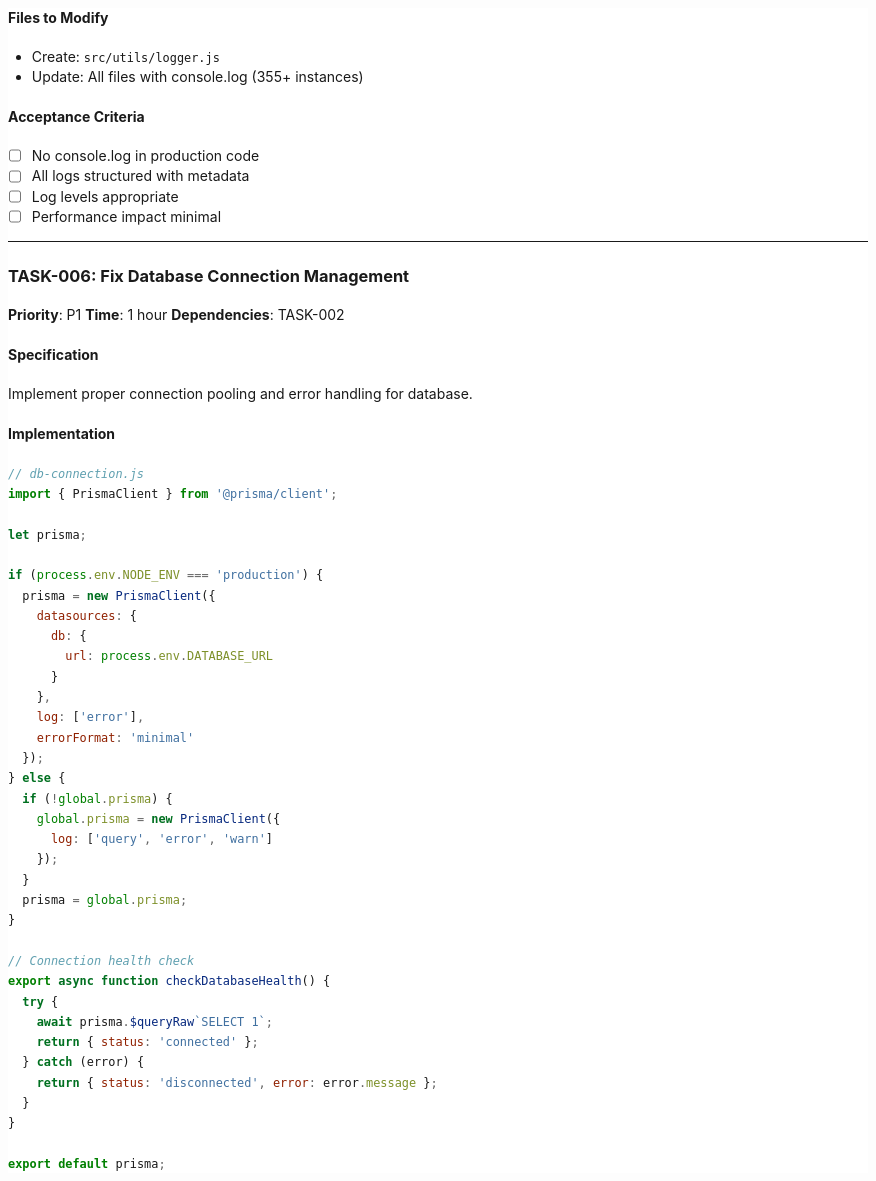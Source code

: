 #### Files to Modify
- Create: `src/utils/logger.js`
- Update: All files with console.log (355+ instances)

#### Acceptance Criteria
- [ ] No console.log in production code
- [ ] All logs structured with metadata
- [ ] Log levels appropriate
- [ ] Performance impact minimal

---

### TASK-006: Fix Database Connection Management
**Priority**: P1
**Time**: 1 hour
**Dependencies**: TASK-002

#### Specification
Implement proper connection pooling and error handling for database.

#### Implementation
```javascript
// db-connection.js
import { PrismaClient } from '@prisma/client';

let prisma;

if (process.env.NODE_ENV === 'production') {
  prisma = new PrismaClient({
    datasources: {
      db: {
        url: process.env.DATABASE_URL
      }
    },
    log: ['error'],
    errorFormat: 'minimal'
  });
} else {
  if (!global.prisma) {
    global.prisma = new PrismaClient({
      log: ['query', 'error', 'warn']
    });
  }
  prisma = global.prisma;
}

// Connection health check
export async function checkDatabaseHealth() {
  try {
    await prisma.$queryRaw`SELECT 1`;
    return { status: 'connected' };
  } catch (error) {
    return { status: 'disconnected', error: error.message };
  }
}

export default prisma;
```
